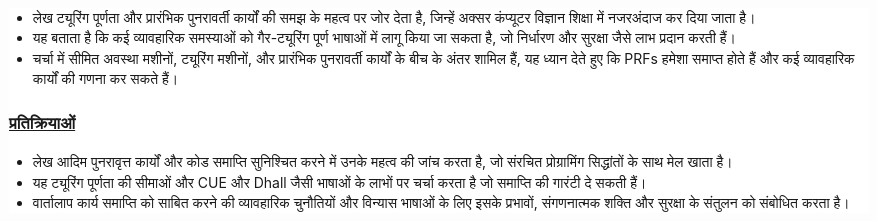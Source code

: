- लेख ट्यूरिंग पूर्णता और प्रारंभिक पुनरावर्ती कार्यों की समझ के महत्व पर जोर देता है, जिन्हें अक्सर कंप्यूटर विज्ञान शिक्षा में नजरअंदाज कर दिया जाता है।
- यह बताता है कि कई व्यावहारिक समस्याओं को गैर-ट्यूरिंग पूर्ण भाषाओं में लागू किया जा सकता है, जो निर्धारण और सुरक्षा जैसे लाभ प्रदान करती हैं।
- चर्चा में सीमित अवस्था मशीनों, ट्यूरिंग मशीनों, और प्रारंभिक पुनरावर्ती कार्यों के बीच के अंतर शामिल हैं, यह ध्यान देते हुए कि PRFs हमेशा समाप्त होते हैं और कई व्यावहारिक कार्यों की गणना कर सकते हैं।

### [प्रतिक्रियाओं](https://news.ycombinator.com/item?id=41146278)

- लेख आदिम पुनरावृत्त कार्यों और कोड समाप्ति सुनिश्चित करने में उनके महत्व की जांच करता है, जो संरचित प्रोग्रामिंग सिद्धांतों के साथ मेल खाता है।
- यह ट्यूरिंग पूर्णता की सीमाओं और CUE और Dhall जैसी भाषाओं के लाभों पर चर्चा करता है जो समाप्ति की गारंटी दे सकती हैं।
- वार्तालाप कार्य समाप्ति को साबित करने की व्यावहारिक चुनौतियों और विन्यास भाषाओं के लिए इसके प्रभावों, संगणनात्मक शक्ति और सुरक्षा के संतुलन को संबोधित करता है।

<head>
  <meta property="og:title" content="हमारे पास कॉलम समाप्त हो गए" />
  <meta property="og:type" content="website" />
  <meta property="og:image" content="https://og.cho.sh/api/og/?title=%E0%A4%B9%E0%A4%AE%E0%A4%BE%E0%A4%B0%E0%A5%87%20%E0%A4%AA%E0%A4%BE%E0%A4%B8%20%E0%A4%95%E0%A5%89%E0%A4%B2%E0%A4%AE%20%E0%A4%B8%E0%A4%AE%E0%A4%BE%E0%A4%AA%E0%A5%8D%E0%A4%A4%20%E0%A4%B9%E0%A5%8B%20%E0%A4%97%E0%A4%8F&subheading=%E0%A4%B6%E0%A4%A8%E0%A4%BF%E0%A4%B5%E0%A4%BE%E0%A4%B0%2C%203%20%E0%A4%85%E0%A4%97%E0%A4%B8%E0%A5%8D%E0%A4%A4%202024%3A%20%E0%A4%B9%E0%A5%88%E0%A4%95%E0%A4%B0%20%E0%A4%B8%E0%A4%AE%E0%A4%BE%E0%A4%9A%E0%A4%BE%E0%A4%B0%20%E0%A4%B8%E0%A4%BE%E0%A4%B0%E0%A4%BE%E0%A4%82%E0%A4%B6" />
</head>
